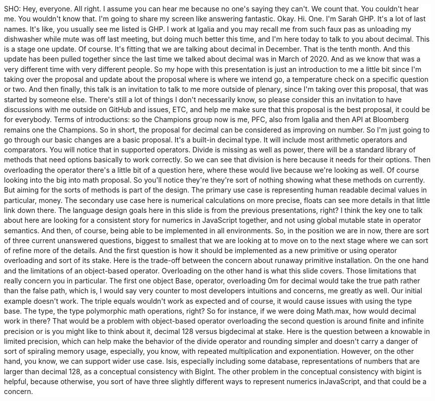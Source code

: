 SHO: Hey, everyone. All right. I assume you can hear me because no one's saying they can't. We count that. You couldn't hear me. You wouldn't know that. I'm going to share my screen like answering fantastic. Okay. Hi. One. I'm Sarah GHP. It's a lot of last names. It's like, you usually see me listed is GHP. I work at Igalia and you may recall me from such faux pas as unloading my dishwasher while mute was off last meeting, but doing much better this time, and I'm here today to talk to you about decimal. This is a stage one update. Of course. It's fitting that we are talking about decimal in December. That is the tenth month. And this update has been pulled together since the last time we talked about decimal was in March of 2020. And as we know that was a very different time with very different people. So my hope with this presentation is just an introduction to me a little bit since I'm taking over the proposal and update about the proposal where is where we intend go, a temperature check on a specific question or two. And then finally, this talk is an invitation to talk to me more outside of plenary, since I'm taking over this proposal, that was started by someone else. There's still a lot of things I don't necessarily know, so please consider this an invitation to have discussions with me outside on GitHub and issues, ETC, and help me make sure that this proposal is the best proposal, it could be for everybody. Terms of introductions: so the Champions group now is me, PFC, also from Igalia and then API at Bloomberg remains one the Champions. So in short, the proposal for decimal can be considered as improving on number. So I'm just going to go through our basic changes are a basic proposal. It's a built-in decimal type. It will include most arithmetic operators and comparators. You will notice that in supported operators. Divide is missing as well as power, there will be a standard library of methods that need options basically to work correctly. So we can see that division is here because it needs for their options. Then overloading the operator there's a little bit of a question here, where these would live because we're looking as well. Of course looking into the big into math proposal. So you'll notice they're they're sort of nothing showing what these methods on currently. But aiming for the sorts of methods is part of the design. The primary use case is representing human readable decimal values in particular, money. The secondary use case here is numerical calculations on more precise, floats can see more details in that little link down there. The language design goals here in this slide is from the previous presentations, right? I think the key one to talk about here are looking for a consistent story for numerics in JavaScript together, and not using global mutable state in operator semantics. And then, of course, being able to be implemented in all environments. So, in the position we are in now, there are sort of three current unanswered questions, biggest to smallest that we are looking at to move on to the next stage where we can sort of refine more of the details. And the first question is how it should be implemented as a new primitive or using operator overloading and sort of its stake. Here is the trade-off between the concern about runaway primitive installation. On the one hand and the limitations of an object-based operator. Overloading on the other hand is what this slide covers. Those limitations that really concern you in particular. The first one object Base, operator, overloading 0m for decimal would take the true path rather than the false path, which is, I would say very counter to most developers intuitions and concerns, me greatly as well. Our initial example doesn't work. The triple equals wouldn't work as expected and of course, it would cause issues with using the type base. The type, the type polymorphic math operations, right? So for instance, if we were doing Math.max, how would decimal work in there? That would be a problem with object-based operator overloading the second question is around finite and infinite precision or is you might like to think about it, decimal 128 versus bigdecimal at stake. Here is the question between a knowable in limited precision, which can help make the behavior of the divide operator and rounding simpler and doesn't carry a danger of sort of spiraling memory usage, especially, you know, with repeated multiplication and exponentiation. However, on the other hand, you know, we can support wider use case. Isis, especially including some database, representations of numbers that are larger than decimal 128, as a conceptual consistency with BigInt. The other problem in the conceptual consistency with bigint is helpful, because otherwise, you sort of have three slightly different ways to represent numerics inJavaScript, and that could be a concern.
